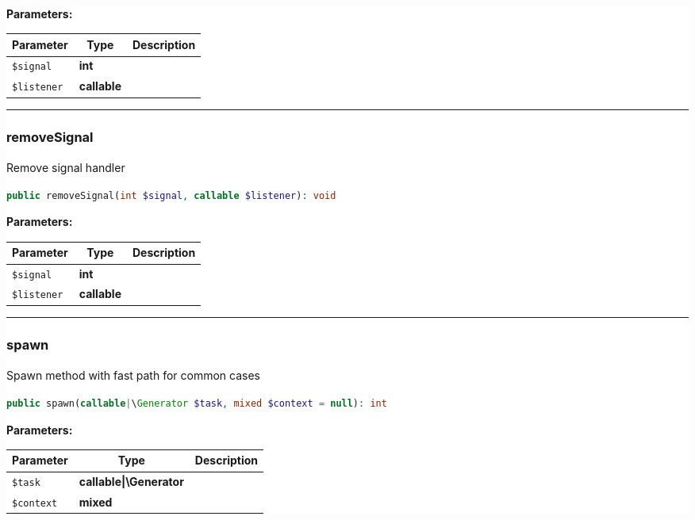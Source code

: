 

**Parameters:**

| Parameter | Type | Description |
|-----------|------|-------------|
| `$signal` | **int** |  |
| `$listener` | **callable** |  |





***

### removeSignal

Remove signal handler

```php
public removeSignal(int $signal, callable $listener): void
```








**Parameters:**

| Parameter | Type | Description |
|-----------|------|-------------|
| `$signal` | **int** |  |
| `$listener` | **callable** |  |





***

### spawn

Spawn method with fast path for common cases

```php
public spawn(callable|\Generator $task, mixed $context = null): int
```








**Parameters:**

| Parameter | Type | Description |
|-----------|------|-------------|
| `$task` | **callable&#124;\Generator** |  |
| `$context` | **mixed** |  |
